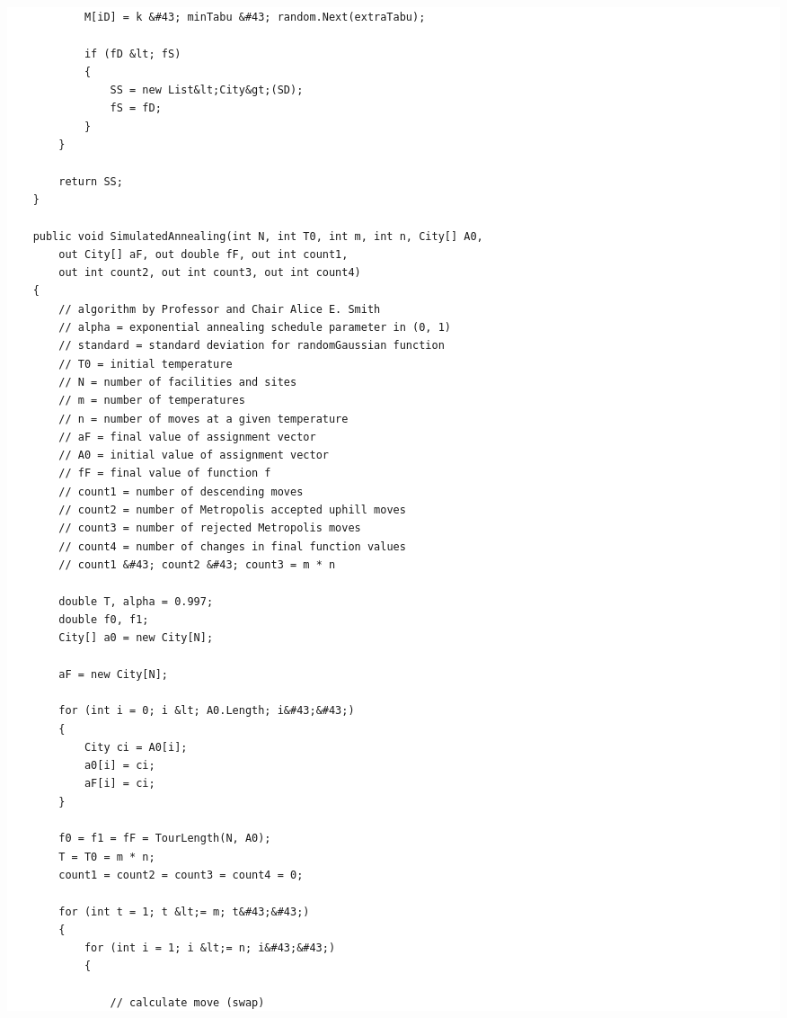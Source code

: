                 M[iD] = k &#43; minTabu &#43; random.Next(extraTabu);

                if (fD &lt; fS)
                {
                    SS = new List&lt;City&gt;(SD);
                    fS = fD;
                }
            }

            return SS;
        }

        public void SimulatedAnnealing(int N, int T0, int m, int n, City[] A0,
            out City[] aF, out double fF, out int count1,
            out int count2, out int count3, out int count4)
        {
            // algorithm by Professor and Chair Alice E. Smith
            // alpha = exponential annealing schedule parameter in (0, 1)
            // standard = standard deviation for randomGaussian function
            // T0 = initial temperature
            // N = number of facilities and sites
            // m = number of temperatures
            // n = number of moves at a given temperature
            // aF = final value of assignment vector
            // A0 = initial value of assignment vector
            // fF = final value of function f
            // count1 = number of descending moves
            // count2 = number of Metropolis accepted uphill moves
            // count3 = number of rejected Metropolis moves
            // count4 = number of changes in final function values
            // count1 &#43; count2 &#43; count3 = m * n

            double T, alpha = 0.997;
            double f0, f1;
            City[] a0 = new City[N];

            aF = new City[N];

            for (int i = 0; i &lt; A0.Length; i&#43;&#43;)
            {
                City ci = A0[i];
                a0[i] = ci;
                aF[i] = ci;
            }

            f0 = f1 = fF = TourLength(N, A0);
            T = T0 = m * n;
            count1 = count2 = count3 = count4 = 0;

            for (int t = 1; t &lt;= m; t&#43;&#43;)
            {
                for (int i = 1; i &lt;= n; i&#43;&#43;)
                {

                    // calculate move (swap)

